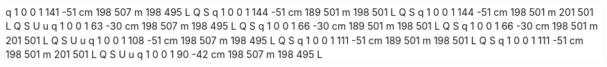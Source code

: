 q
1 0 0 1 141 -51 cm
198 507 m
198 495 L
Q
S
q
1 0 0 1 144 -51 cm
189 501 m
198 501 L
Q
S
q
1 0 0 1 144 -51 cm
198 501 m
201 501 L
Q
S
U
u
q
1 0 0 1 63 -30 cm
198 507 m
198 495 L
Q
S
q
1 0 0 1 66 -30 cm
189 501 m
198 501 L
Q
S
q
1 0 0 1 66 -30 cm
198 501 m
201 501 L
Q
S
U
u
q
1 0 0 1 108 -51 cm
198 507 m
198 495 L
Q
S
q
1 0 0 1 111 -51 cm
189 501 m
198 501 L
Q
S
q
1 0 0 1 111 -51 cm
198 501 m
201 501 L
Q
S
U
u
q
1 0 0 1 90 -42 cm
198 507 m
198 495 L